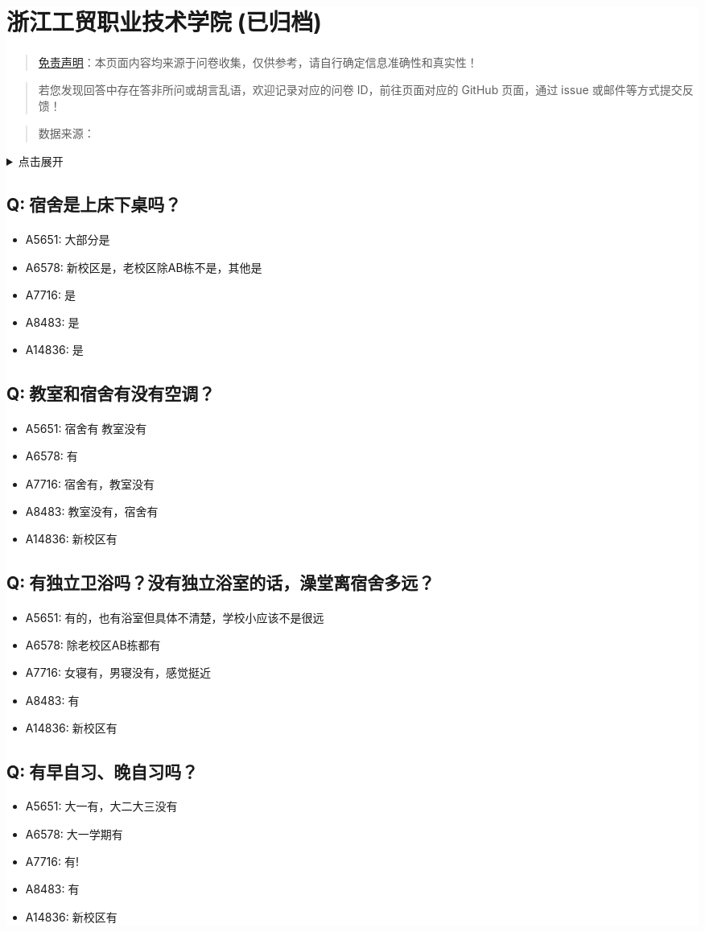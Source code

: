 # 浙江工贸职业技术学院 (已归档)

> [免责声明](https://colleges.chat/#_3)：本页面内容均来源于问卷收集，仅供参考，请自行确定信息准确性和真实性！

> 若您发现回答中存在答非所问或胡言乱语，欢迎记录对应的问卷 ID，前往页面对应的 GitHub 页面，通过 issue 或邮件等方式提交反馈！

> 数据来源：

<details><summary>点击展开</summary></details>

## Q: 宿舍是上床下桌吗？

- A5651: 大部分是

- A6578: 新校区是，老校区除AB栋不是，其他是

- A7716: 是

- A8483: 是

- A14836: 是

## Q: 教室和宿舍有没有空调？

- A5651: 宿舍有 教室没有

- A6578: 有

- A7716: 宿舍有，教室没有

- A8483: 教室没有，宿舍有

- A14836: 新校区有

## Q: 有独立卫浴吗？没有独立浴室的话，澡堂离宿舍多远？

- A5651: 有的，也有浴室但具体不清楚，学校小应该不是很远

- A6578: 除老校区AB栋都有

- A7716: 女寝有，男寝没有，感觉挺近

- A8483: 有

- A14836: 新校区有

## Q: 有早自习、晚自习吗？

- A5651: 大一有，大二大三没有

- A6578: 大一学期有

- A7716: 有!

- A8483: 有

- A14836: 新校区有
